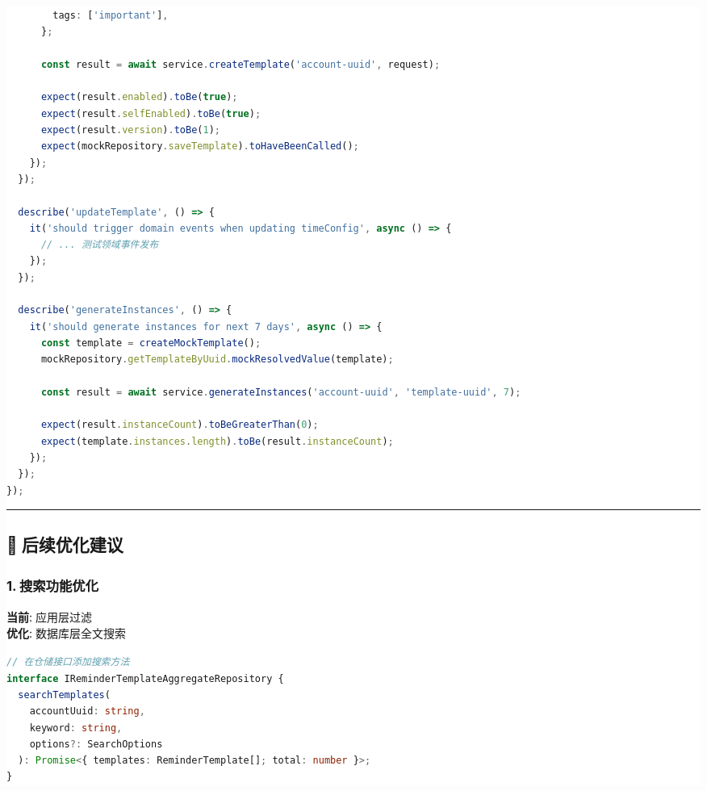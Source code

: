 ```typescript
        tags: ['important'],
      };

      const result = await service.createTemplate('account-uuid', request);

      expect(result.enabled).toBe(true);
      expect(result.selfEnabled).toBe(true);
      expect(result.version).toBe(1);
      expect(mockRepository.saveTemplate).toHaveBeenCalled();
    });
  });

  describe('updateTemplate', () => {
    it('should trigger domain events when updating timeConfig', async () => {
      // ... 测试领域事件发布
    });
  });

  describe('generateInstances', () => {
    it('should generate instances for next 7 days', async () => {
      const template = createMockTemplate();
      mockRepository.getTemplateByUuid.mockResolvedValue(template);

      const result = await service.generateInstances('account-uuid', 'template-uuid', 7);

      expect(result.instanceCount).toBeGreaterThan(0);
      expect(template.instances.length).toBe(result.instanceCount);
    });
  });
});
```

---

## 🚀 后续优化建议

### 1. 搜索功能优化
**当前**: 应用层过滤  
**优化**: 数据库层全文搜索

```typescript
// 在仓储接口添加搜索方法
interface IReminderTemplateAggregateRepository {
  searchTemplates(
    accountUuid: string,
    keyword: string,
    options?: SearchOptions
  ): Promise<{ templates: ReminderTemplate[]; total: number }>;
}
```
